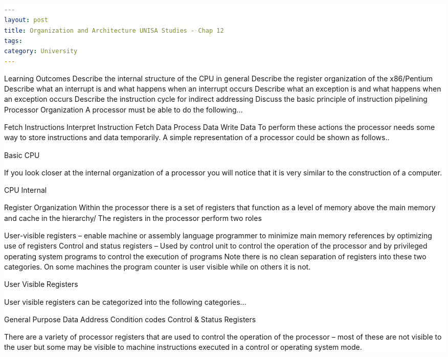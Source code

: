 ```yaml
---
layout: post
title: Organization and Architecture UNISA Studies - Chap 12
tags: 
category: University
---
```

Learning Outcomes
Describe the internal structure of the CPU in general
Describe the register organization of the x86/Pentium
Describe what an interrupt is and what happens when an interrupt occurs
Describe what an exception is and what happens when an exception occurs
Describe the instruction cycle for indirect addressing
Discuss the basic principle of instruction pipelining
Processor Organization
A processor must be able to do the following…

Fetch Instructions
Interpret Instruction
Fetch Data
Process Data
Write Data
To perform these actions the processor needs some way to store instructions and data temporarily. A simple representation of a processor could be shown as follows..

Basic CPU

If you look closer at the internal organization of a processor you will notice that it is very similar to the construction of a computer.

CPU Internal

Register Organization
Within the processor there is a set of registers that function as a level of memory above the main memory and cache in the hierarchy/ The registers in the processor perform two roles

User-visible registers – enable machine or assembly language programmer to minimize main memory references by optimizing use of registers
Control and status registers – Used by control unit to control the operation of the processor and by privileged operating system programs to control the execution of programs
Note there is no clean separation of registers into these two categories. On some machines the program counter is user visible while on others it is not.

User Visible Registers

User visible registers can be categorized into the following categories…

General Purpose
Data
Address
Condition codes
Control & Status Registers

There are a variety of processor registers that are used to control the operation of the processor – most of these are not visible to the user but some may be visible to machine instructions executed in a control or operating system mode.
